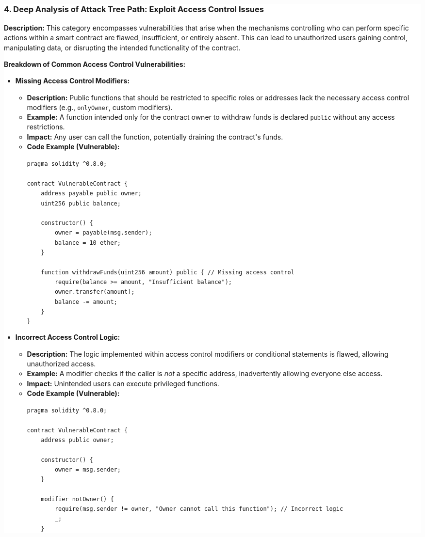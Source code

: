 ### 4. Deep Analysis of Attack Tree Path: Exploit Access Control Issues

**Description:** This category encompasses vulnerabilities that arise when the mechanisms controlling who can perform specific actions within a smart contract are flawed, insufficient, or entirely absent. This can lead to unauthorized users gaining control, manipulating data, or disrupting the intended functionality of the contract.

**Breakdown of Common Access Control Vulnerabilities:**

* **Missing Access Control Modifiers:**
    * **Description:** Public functions that should be restricted to specific roles or addresses lack the necessary access control modifiers (e.g., `onlyOwner`, custom modifiers).
    * **Example:** A function intended only for the contract owner to withdraw funds is declared `public` without any access restrictions.
    * **Impact:** Any user can call the function, potentially draining the contract's funds.
    * **Code Example (Vulnerable):**
      ```solidity
      pragma solidity ^0.8.0;

      contract VulnerableContract {
          address payable public owner;
          uint256 public balance;

          constructor() {
              owner = payable(msg.sender);
              balance = 10 ether;
          }

          function withdrawFunds(uint256 amount) public { // Missing access control
              require(balance >= amount, "Insufficient balance");
              owner.transfer(amount);
              balance -= amount;
          }
      }
      ```

* **Incorrect Access Control Logic:**
    * **Description:** The logic implemented within access control modifiers or conditional statements is flawed, allowing unauthorized access.
    * **Example:** A modifier checks if the caller is *not* a specific address, inadvertently allowing everyone else access.
    * **Impact:**  Unintended users can execute privileged functions.
    * **Code Example (Vulnerable):**
      ```solidity
      pragma solidity ^0.8.0;

      contract VulnerableContract {
          address public owner;

          constructor() {
              owner = msg.sender;
          }

          modifier notOwner() {
              require(msg.sender != owner, "Owner cannot call this function"); // Incorrect logic
              _;
          }
